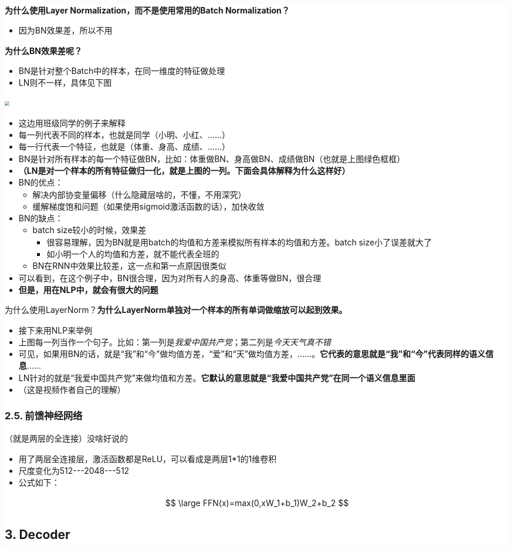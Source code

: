 **为什么使用Layer Normalization，而不是使用常用的Batch Normalization？**

- 因为BN效果差，所以不用

**为什么BN效果差呢？**

- BN是针对整个Batch中的样本，在同一维度的特征做处理
- LN则不一样，具体见下图



<img src="https://cdn.jsdelivr.net/gh/Damon-X46/ImgHosting/images/20211125_LayerNorm.png" style="zoom: 50%;" />

- 这边用班级同学的例子来解释
- 每一列代表不同的样本，也就是同学（小明、小红、......）
- 每一行代表一个特征，也就是（体重、身高、成绩、......）
- BN是针对所有样本的每一个特征做BN，比如：体重做BN、身高做BN、成绩做BN（也就是上图绿色框框）
- **（LN是对一个样本的所有特征做归一化，就是上图的一列。下面会具体解释为什么这样好）**
- BN的优点：
  - 解决内部协变量偏移（什么隐藏层啥的，不懂，不用深究）
  - 缓解梯度饱和问题（如果使用sigmoid激活函数的话），加快收敛
- BN的缺点：
  - batch size较小的时候，效果差
    - 很容易理解，因为BN就是用batch的均值和方差来模拟所有样本的均值和方差。batch size小了误差就大了
    - 如小明一个人的均值和方差，就不能代表全班的
  - BN在RNN中效果比较差，这一点和第一点原因很类似
- 可以看到，在这个例子中，BN很合理，因为对所有人的身高、体重等做BN，很合理
- **但是，用在NLP中，就会有很大的问题**



为什么使用LayerNorm？**为什么LayerNorm单独对一个样本的所有单词做缩放可以起到效果。**

- 接下来用NLP来举例
- 上图每一列当作一个句子。比如：第一列是*我爱中国共产党*；第二列是*今天天气真不错*
- 可见，如果用BN的话，就是“我”和“今”做均值方差，“爱”和“天”做均值方差，......。**它代表的意思就是“我”和“今”代表同样的语义信息**......
- LN针对的就是“我爱中国共产党”来做均值和方差。**它默认的意思就是“我爱中国共产党”在同一个语义信息里面**
- （这是视频作者自己的理解）

### 2.5. 前馈神经网络

（就是两层的全连接）没啥好说的

- 用了两层全连接层，激活函数都是ReLU，可以看成是两层1*1的1维卷积
- 尺度变化为512---2048---512
- 公式如下：

$$
\large
FFN(x)=max(0,xW_1+b_1)W_2+b_2
$$





## 3. Decoder

